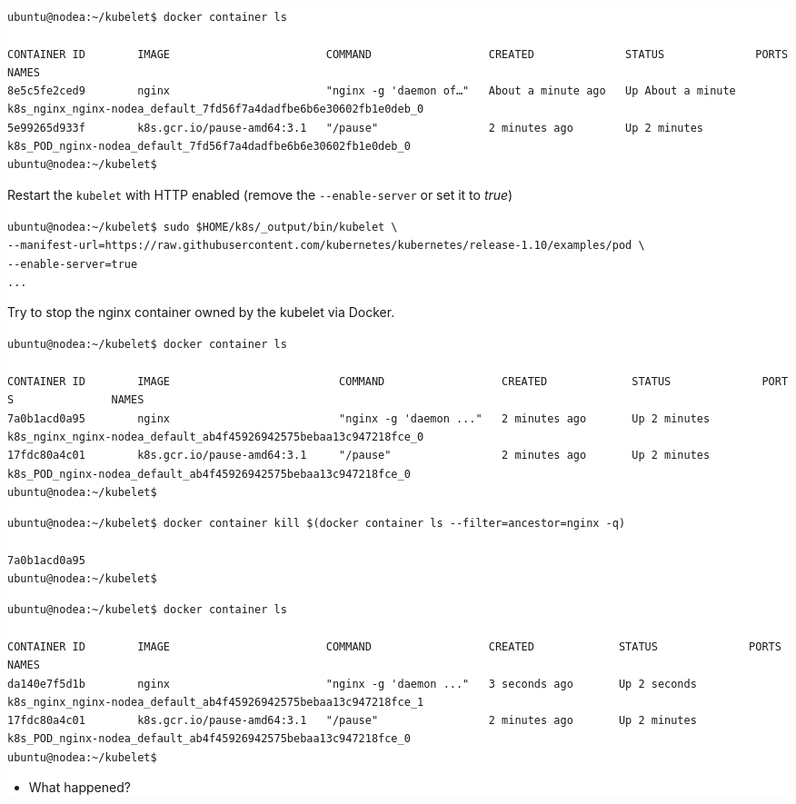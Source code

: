 ```
ubuntu@nodea:~/kubelet$ docker container ls

CONTAINER ID        IMAGE                        COMMAND                  CREATED              STATUS              PORTS               NAMES
8e5c5fe2ced9        nginx                        "nginx -g 'daemon of…"   About a minute ago   Up About a minute                       k8s_nginx_nginx-nodea_default_7fd56f7a4dadfbe6b6e30602fb1e0deb_0
5e99265d933f        k8s.gcr.io/pause-amd64:3.1   "/pause"                 2 minutes ago        Up 2 minutes                            k8s_POD_nginx-nodea_default_7fd56f7a4dadfbe6b6e30602fb1e0deb_0
ubuntu@nodea:~/kubelet$
```

Restart the `kubelet` with HTTP enabled (remove the `--enable-server` or set it to _true_)

```
ubuntu@nodea:~/kubelet$ sudo $HOME/k8s/_output/bin/kubelet \
--manifest-url=https://raw.githubusercontent.com/kubernetes/kubernetes/release-1.10/examples/pod \
--enable-server=true
...
```

Try to stop the nginx container owned by the kubelet via Docker.

```
ubuntu@nodea:~/kubelet$ docker container ls

CONTAINER ID        IMAGE                          COMMAND                  CREATED             STATUS              PORTS               NAMES
7a0b1acd0a95        nginx                          "nginx -g 'daemon ..."   2 minutes ago       Up 2 minutes                            k8s_nginx_nginx-nodea_default_ab4f45926942575bebaa13c947218fce_0
17fdc80a4c01        k8s.gcr.io/pause-amd64:3.1     "/pause"                 2 minutes ago       Up 2 minutes                            k8s_POD_nginx-nodea_default_ab4f45926942575bebaa13c947218fce_0
ubuntu@nodea:~/kubelet$
```

```
ubuntu@nodea:~/kubelet$ docker container kill $(docker container ls --filter=ancestor=nginx -q)

7a0b1acd0a95
ubuntu@nodea:~/kubelet$
```

```
ubuntu@nodea:~/kubelet$ docker container ls

CONTAINER ID        IMAGE                        COMMAND                  CREATED             STATUS              PORTS               NAMES
da140e7f5d1b        nginx                        "nginx -g 'daemon ..."   3 seconds ago       Up 2 seconds                            k8s_nginx_nginx-nodea_default_ab4f45926942575bebaa13c947218fce_1
17fdc80a4c01        k8s.gcr.io/pause-amd64:3.1   "/pause"                 2 minutes ago       Up 2 minutes                            k8s_POD_nginx-nodea_default_ab4f45926942575bebaa13c947218fce_0
ubuntu@nodea:~/kubelet$
```

- What happened?
